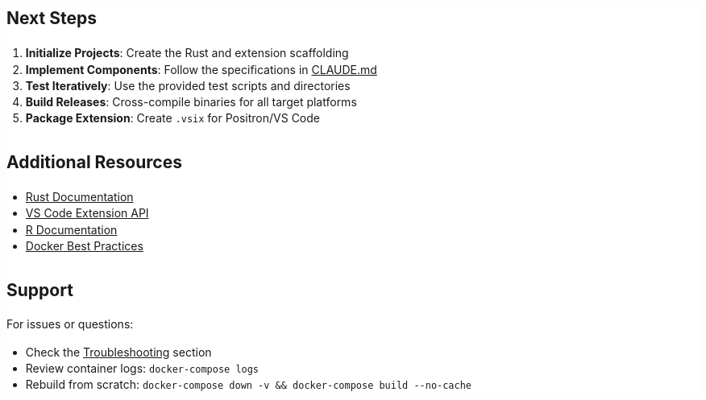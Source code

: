 ## Next Steps

1. **Initialize Projects**: Create the Rust and extension scaffolding
2. **Implement Components**: Follow the specifications in [CLAUDE.md](CLAUDE.md)
3. **Test Iteratively**: Use the provided test scripts and directories
4. **Build Releases**: Cross-compile binaries for all target platforms
5. **Package Extension**: Create `.vsix` for Positron/VS Code

## Additional Resources

- [Rust Documentation](https://doc.rust-lang.org/)
- [VS Code Extension API](https://code.visualstudio.com/api)
- [R Documentation](https://www.r-project.org/other-docs.html)
- [Docker Best Practices](https://docs.docker.com/develop/dev-best-practices/)

## Support

For issues or questions:
- Check the [Troubleshooting](#troubleshooting) section
- Review container logs: `docker-compose logs`
- Rebuild from scratch: `docker-compose down -v && docker-compose build --no-cache`
